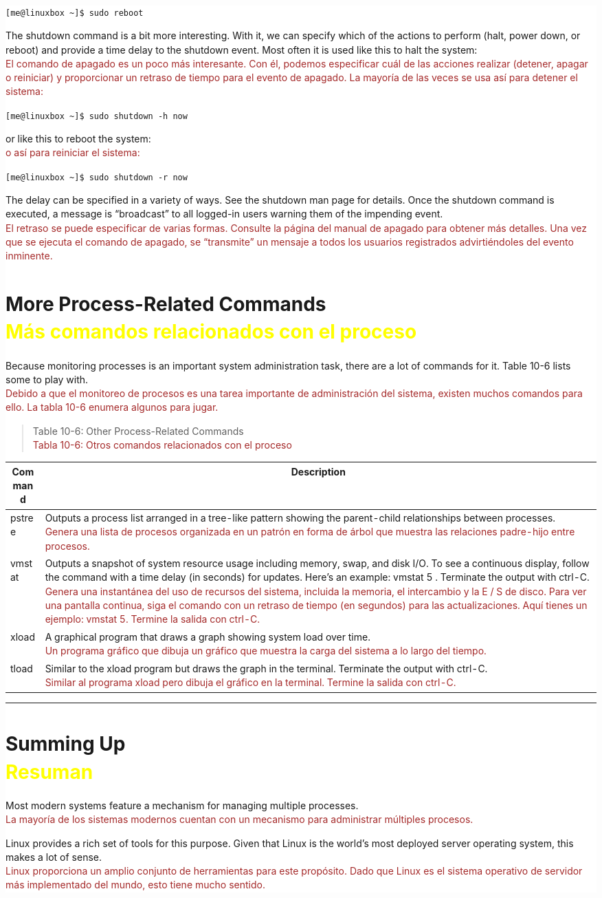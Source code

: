 `[me@linuxbox ~]$ sudo reboot`

The shutdown command is a bit more interesting. With it, we can specify which of the actions to perform (halt, power down, or reboot) and provide a time delay to the shutdown event. Most often it is used like this to halt the system:<br /><span style="color:brown">El comando de apagado es un poco más interesante. Con él, podemos especificar cuál de las acciones realizar (detener, apagar o reiniciar) y proporcionar un retraso de tiempo para el evento de apagado. La mayoría de las veces se usa así para detener el sistema:</span>

`[me@linuxbox ~]$ sudo shutdown -h now`

or like this to reboot the system:<br /><span style="color:brown">o así para reiniciar el sistema:</span>

`[me@linuxbox ~]$ sudo shutdown -r now`

The delay can be specified in a variety of ways. See the shutdown man page for details. Once the shutdown command is executed, a message is “broadcast” to all logged-in users warning them of the impending event.<br /><span style="color:brown">El retraso se puede especificar de varias formas. Consulte la página del manual de apagado para obtener más detalles. Una vez que se ejecuta el comando de apagado, se “transmite” un mensaje a todos los usuarios registrados advirtiéndoles del evento inminente.</span>

# More Process-Related Commands<br /><span style="color:yellow">Más comandos relacionados con el proceso</span>

Because monitoring processes is an important system administration task, there are a lot of commands for it. Table 10-6 lists some to play with.<br /><span style="color:brown">Debido a que el monitoreo de procesos es una tarea importante de administración del sistema, existen muchos comandos para ello. La tabla 10-6 enumera algunos para jugar.</span>

> Table 10-6: Other Process-Related Commands<br /><span style="color:brown">Tabla 10-6: Otros comandos relacionados con el proceso</span>

| Command | Description |
|---------|-------------|
| pstree | Outputs a process list arranged in a tree-like pattern showing the parent-child relationships between processes.<br /><span style="color:brown">Genera una lista de procesos organizada en un patrón en forma de árbol que muestra las relaciones padre-hijo entre procesos.</span>|
| vmstat | Outputs a snapshot of system resource usage including memory, swap, and disk I/O. To see a continuous display, follow the command with a time delay (in seconds) for updates. Here’s an example: vmstat 5 . Terminate the output with ctrl-C.<br /><span style="color:brown">Genera una instantánea del uso de recursos del sistema, incluida la memoria, el intercambio y la E / S de disco. Para ver una pantalla continua, siga el comando con un retraso de tiempo (en segundos) para las actualizaciones. Aquí tienes un ejemplo: vmstat 5. Termine la salida con ctrl-C.</span> |
| xload | A graphical program that draws a graph showing system load over time.<br /><span style="color:brown">Un programa gráfico que dibuja un gráfico que muestra la carga del sistema a lo largo del tiempo.</span> |
| tload | Similar to the xload program but draws the graph in the terminal. Terminate the output with ctrl-C.<br /><span style="color:brown">Similar al programa xload pero dibuja el gráfico en la terminal. Termine la salida con ctrl-C.</span> |

_________

# Summing Up<br /><span style="color:yellow">Resuman</span>

Most modern systems feature a mechanism for managing multiple processes.<br /><span style="color:brown">La mayoría de los sistemas modernos cuentan con un mecanismo para administrar múltiples procesos.</span>

Linux provides a rich set of tools for this purpose. Given that Linux is the world’s most deployed server operating system, this makes a lot of sense.<br /><span style="color:brown">Linux proporciona un amplio conjunto de herramientas para este propósito. Dado que Linux es el sistema operativo de servidor más implementado del mundo, esto tiene mucho sentido.</span>
